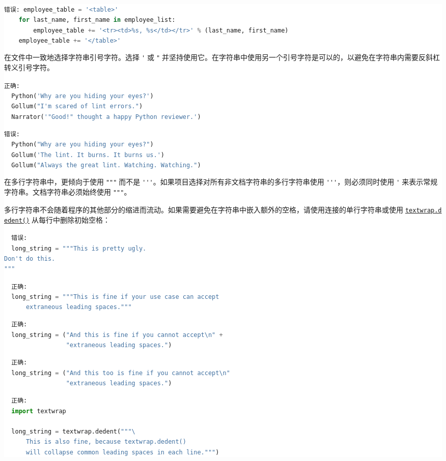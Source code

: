 ```python
错误: employee_table = '<table>'
    for last_name, first_name in employee_list:
        employee_table += '<tr><td>%s, %s</td></tr>' % (last_name, first_name)
    employee_table += '</table>'
```

在文件中一致地选择字符串引号字符。选择 `'` 或 `"` 并坚持使用它。在字符串中使用另一个引号字符是可以的，以避免在字符串内需要反斜杠转义引号字符。

```python
正确:
  Python('Why are you hiding your eyes?')
  Gollum("I'm scared of lint errors.")
  Narrator('"Good!" thought a happy Python reviewer.')
```

```python
错误:
  Python("Why are you hiding your eyes?")
  Gollum('The lint. It burns. It burns us.')
  Gollum("Always the great lint. Watching. Watching.")
```

在多行字符串中，更倾向于使用 `"""` 而不是 `'''`。如果项目选择对所有非文档字符串的多行字符串使用 `'''`，则必须同时使用 `'` 来表示常规字符串。文档字符串必须始终使用 `"""`。

多行字符串不会随着程序的其他部分的缩进而流动。如果需要避免在字符串中嵌入额外的空格，请使用连接的单行字符串或使用 [`textwrap.dedent()`](https://docs.python.org/3/library/textwrap.html#textwrap.dedent) 从每行中删除初始空格：

```python
  错误:
  long_string = """This is pretty ugly.
Don't do this.
"""
```

```python
  正确:
  long_string = """This is fine if your use case can accept
      extraneous leading spaces."""
```

```python
  正确:
  long_string = ("And this is fine if you cannot accept\n" +
                 "extraneous leading spaces.")
```

```python
  正确:
  long_string = ("And this too is fine if you cannot accept\n"
                 "extraneous leading spaces.")
```

```python
  正确:
  import textwrap

  long_string = textwrap.dedent("""\
      This is also fine, because textwrap.dedent()
      will collapse common leading spaces in each line.""")
```

